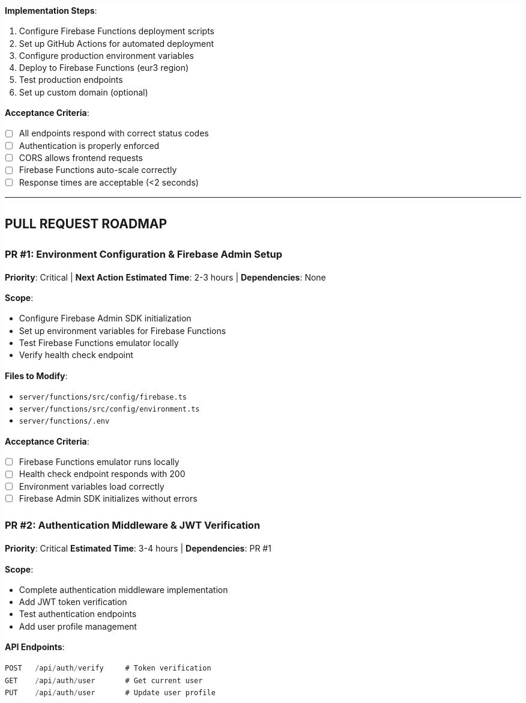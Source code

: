 **Implementation Steps**:
1. Configure Firebase Functions deployment scripts
2. Set up GitHub Actions for automated deployment
3. Configure production environment variables
4. Deploy to Firebase Functions (eur3 region)
5. Test production endpoints
6. Set up custom domain (optional)

**Acceptance Criteria**:
- [ ] All endpoints respond with correct status codes
- [ ] Authentication is properly enforced
- [ ] CORS allows frontend requests
- [ ] Firebase Functions auto-scale correctly
- [ ] Response times are acceptable (<2 seconds)

---

## PULL REQUEST ROADMAP

### PR #1: Environment Configuration & Firebase Admin Setup
**Priority**: Critical | **Next Action**
**Estimated Time**: 2-3 hours | **Dependencies**: None

**Scope**:
- Configure Firebase Admin SDK initialization
- Set up environment variables for Firebase Functions
- Test Firebase Functions emulator locally
- Verify health check endpoint

**Files to Modify**:
- `server/functions/src/config/firebase.ts`
- `server/functions/src/config/environment.ts`
- `server/functions/.env`

**Acceptance Criteria**:
- [ ] Firebase Functions emulator runs locally
- [ ] Health check endpoint responds with 200
- [ ] Environment variables load correctly
- [ ] Firebase Admin SDK initializes without errors

### PR #2: Authentication Middleware & JWT Verification
**Priority**: Critical
**Estimated Time**: 3-4 hours | **Dependencies**: PR #1

**Scope**:
- Complete authentication middleware implementation
- Add JWT token verification
- Test authentication endpoints
- Add user profile management

**API Endpoints**:
```typescript
POST   /api/auth/verify     # Token verification
GET    /api/auth/user       # Get current user
PUT    /api/auth/user       # Update user profile
```
